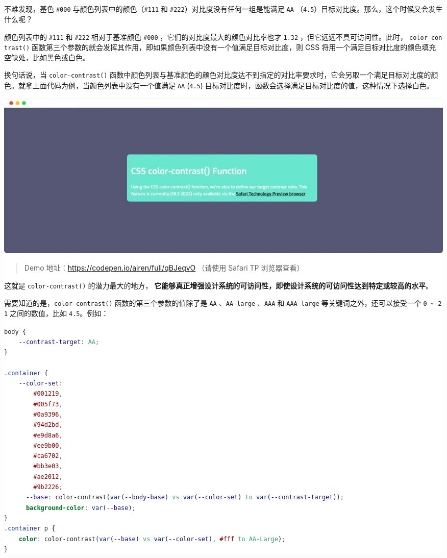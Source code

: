 不难发现，基色 `#000` 与颜色列表中的颜色（`#111` 和 `#222`）对比度没有任何一组是能满足 `AA` （`4.5`）目标对比度。那么，这个时候又会发生什么呢？

颜色列表中的 `#111` 和 `#222` 相对于基准颜色 `#000` ，它们的对比度最大的颜色对比率也才 `1.32` ，但它远远不具可访问性。此时， `color-contrast()` 函数第三个参数的就会发挥其作用，即如果颜色列表中没有一个值满足目标对比度，则 CSS 将用一个满足目标对比度的颜色填充空缺处，比如黑色或白色。

换句话说，当 `color-contrast()` 函数中颜色列表与基准颜色的颜色对比度达不到指定的对比率要求时，它会另取一个满足目标对比度的颜色。就拿上面代码为例，当颜色列表中没有一个值满足 `AA` (`4.5`) 目标对比度时，函数会选择满足目标对比度的值，这种情况下选择白色。

![img](./images/3fa90519c989ba5872a7a9df2ebaab02.webp )

> Demo 地址：<https://codepen.io/airen/full/qBJeqvO>  （请使用 Safari TP 浏览器查看）

这就是 `color-contrast()` 的潜力最大的地方， **它能够真正增强设计系统的可访问性，即使****设计系统的****可访问性达到特定或较高的水平**。

需要知道的是，`color-contrast()` 函数的第三个参数的值除了是  `AA` 、`AA-large` 、`AAA` 和 `AAA-large` 等关键词之外，还可以接受一个 `0 ~ 21` 之间的数值，比如 `4.5`。例如：

```CSS
body {
    --contrast-target: AA;
}

.container {
    --color-set: 
        #001219, 
        #005f73, 
        #0a9396, 
        #94d2bd, 
        #e9d8a6, 
        #ee9b00, 
        #ca6702,
        #bb3e03, 
        #ae2012, 
        #9b2226;
      --base: color-contrast(var(--body-base) vs var(--color-set) to var(--contrast-target));
      background-color: var(--base);
}
.container p {
    color: color-contrast(var(--base) vs var(--color-set), #fff to AA-Large);
}
```
